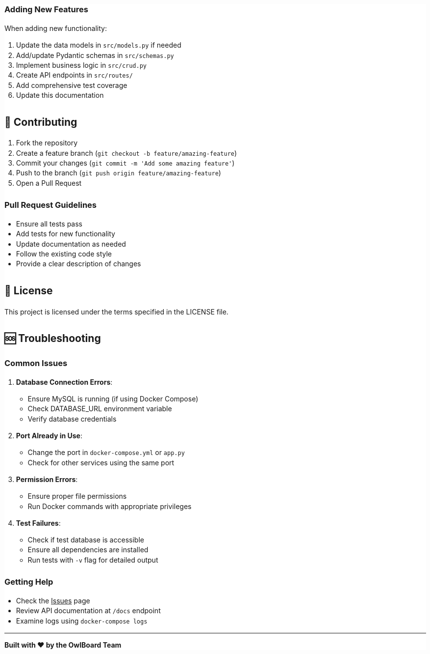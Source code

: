 ### Adding New Features

When adding new functionality:

1. Update the data models in `src/models.py` if needed
2. Add/update Pydantic schemas in `src/schemas.py`
3. Implement business logic in `src/crud.py`
4. Create API endpoints in `src/routes/`
5. Add comprehensive test coverage
6. Update this documentation

## 🤝 Contributing

1. Fork the repository
2. Create a feature branch (`git checkout -b feature/amazing-feature`)
3. Commit your changes (`git commit -m 'Add some amazing feature'`)
4. Push to the branch (`git push origin feature/amazing-feature`)
5. Open a Pull Request

### Pull Request Guidelines

- Ensure all tests pass
- Add tests for new functionality
- Update documentation as needed
- Follow the existing code style
- Provide a clear description of changes

## 📄 License

This project is licensed under the terms specified in the LICENSE file.

## 🆘 Troubleshooting

### Common Issues

1. **Database Connection Errors**:
   - Ensure MySQL is running (if using Docker Compose)
   - Check DATABASE_URL environment variable
   - Verify database credentials

2. **Port Already in Use**:
   - Change the port in `docker-compose.yml` or `app.py`
   - Check for other services using the same port

3. **Permission Errors**:
   - Ensure proper file permissions
   - Run Docker commands with appropriate privileges

4. **Test Failures**:
   - Check if test database is accessible
   - Ensure all dependencies are installed
   - Run tests with `-v` flag for detailed output

### Getting Help

- Check the [Issues](https://github.com/OwlBoard/User_Service/issues) page
- Review API documentation at `/docs` endpoint
- Examine logs using `docker-compose logs`

---

**Built with ❤️ by the OwlBoard Team**